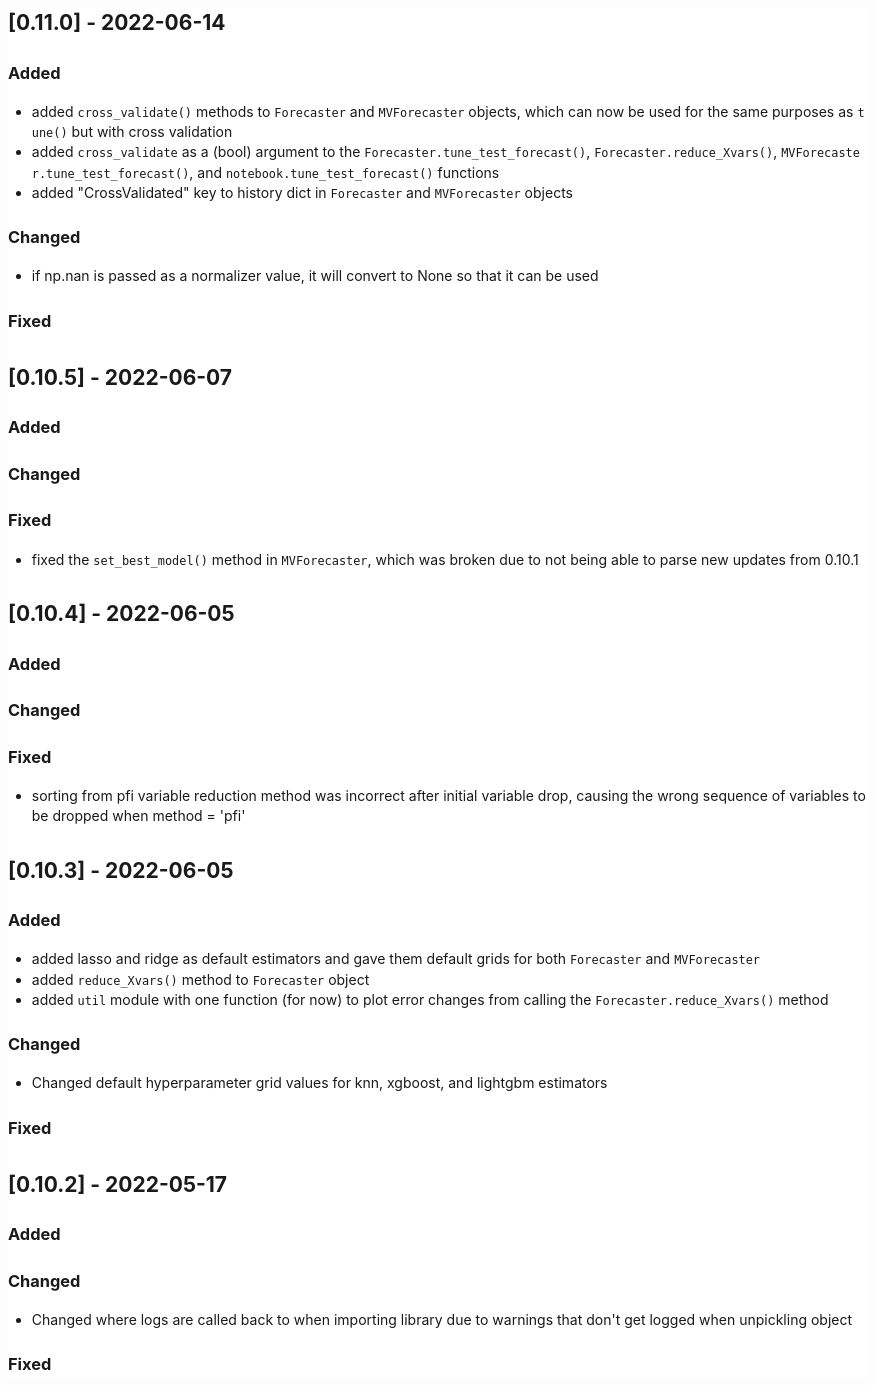 ## [0.11.0] - 2022-06-14
### Added
- added `cross_validate()` methods to `Forecaster` and `MVForecaster` objects, which can now be used for the same purposes as `tune()` but with cross validation
- added `cross_validate` as a (bool) argument to the `Forecaster.tune_test_forecast()`, `Forecaster.reduce_Xvars()`, `MVForecaster.tune_test_forecast()`, and `notebook.tune_test_forecast()` functions
- added "CrossValidated" key to history dict in `Forecaster` and `MVForecaster` objects
### Changed
- if np.nan is passed as a normalizer value, it will convert to None so that it can be used
### Fixed


## [0.10.5] - 2022-06-07
### Added
### Changed
### Fixed
- fixed the `set_best_model()` method in `MVForecaster`, which was broken due to not being able to parse new updates from 0.10.1

## [0.10.4] - 2022-06-05
### Added
### Changed
### Fixed
- sorting from pfi variable reduction method was incorrect after initial variable drop, causing the wrong sequence of variables to be dropped when method = 'pfi'

## [0.10.3] - 2022-06-05
### Added
- added lasso and ridge as default estimators and gave them default grids for both `Forecaster` and `MVForecaster`
- added `reduce_Xvars()` method to `Forecaster` object
- added `util` module with one function (for now) to plot error changes from calling the `Forecaster.reduce_Xvars()` method
### Changed
- Changed default hyperparameter grid values for knn, xgboost, and lightgbm estimators
### Fixed

## [0.10.2] - 2022-05-17
### Added
### Changed
- Changed where logs are called back to when importing library due to warnings that don't get logged when unpickling object
### Fixed
